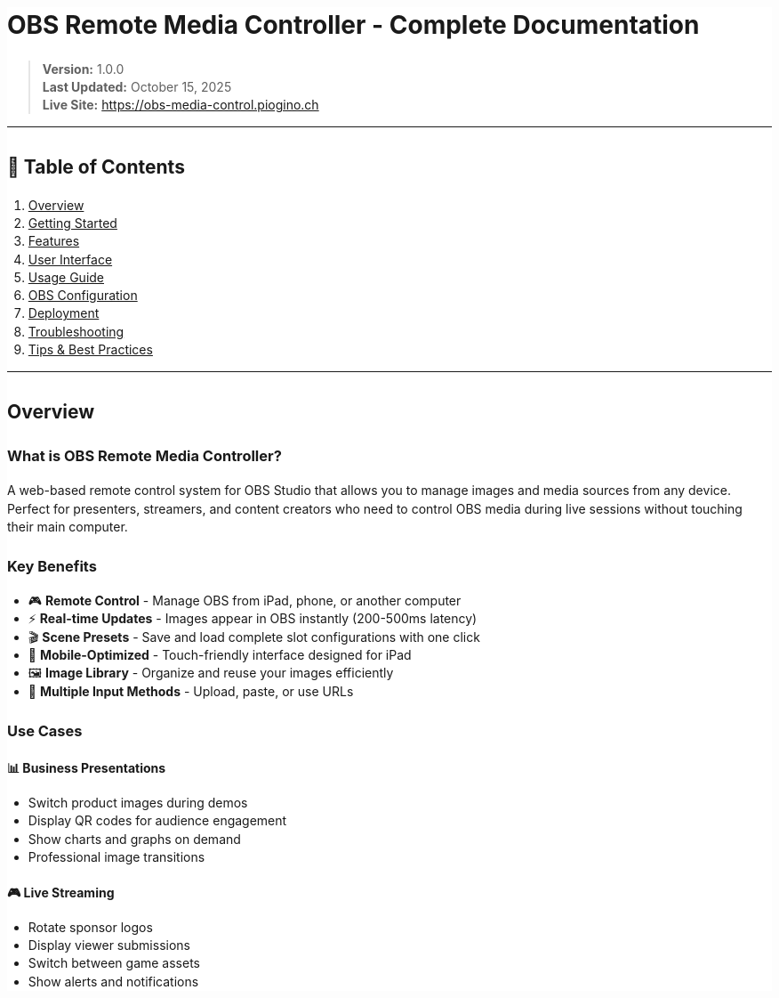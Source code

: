 # OBS Remote Media Controller - Complete Documentation

> **Version:** 1.0.0  
> **Last Updated:** October 15, 2025  
> **Live Site:** https://obs-media-control.piogino.ch

---

## 📑 Table of Contents

1. [Overview](#overview)
2. [Getting Started](#getting-started)
3. [Features](#features)
4. [User Interface](#user-interface)
5. [Usage Guide](#usage-guide)
6. [OBS Configuration](#obs-configuration)
7. [Deployment](#deployment)
8. [Troubleshooting](#troubleshooting)
9. [Tips & Best Practices](#tips--best-practices)

---

## Overview

### What is OBS Remote Media Controller?

A web-based remote control system for OBS Studio that allows you to manage images and media sources from any device. Perfect for presenters, streamers, and content creators who need to control OBS media during live sessions without touching their main computer.

### Key Benefits

- 🎮 **Remote Control** - Manage OBS from iPad, phone, or another computer
- ⚡ **Real-time Updates** - Images appear in OBS instantly (200-500ms latency)
- 🎬 **Scene Presets** - Save and load complete slot configurations with one click
- 📱 **Mobile-Optimized** - Touch-friendly interface designed for iPad
- 🖼️ **Image Library** - Organize and reuse your images efficiently
- 🔄 **Multiple Input Methods** - Upload, paste, or use URLs

### Use Cases

#### 📊 Business Presentations
- Switch product images during demos
- Display QR codes for audience engagement
- Show charts and graphs on demand
- Professional image transitions

#### 🎮 Live Streaming
- Rotate sponsor logos
- Display viewer submissions
- Switch between game assets
- Show alerts and notifications
